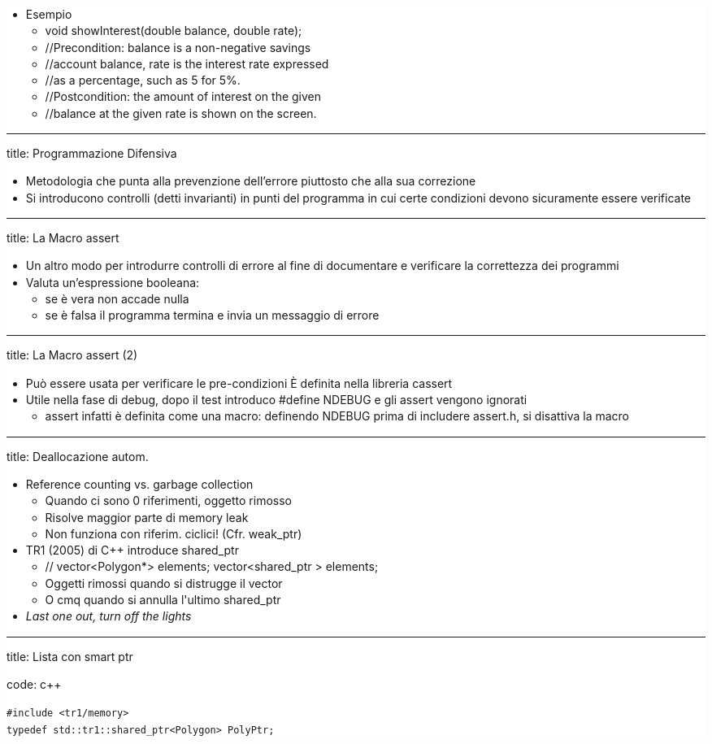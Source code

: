 - Esempio
    - void showInterest(double balance, double rate);
    - //Precondition: balance is a non-negative savings
    - //account balance, rate is the interest rate expressed
    - //as a percentage, such as 5 for 5%.
    - //Postcondition: the amount of interest on the given
    - //balance at the given rate is shown on the screen.

---

title: Programmazione Difensiva

- Metodologia che punta alla prevenzione dell’errore piuttosto che alla sua correzione
- Si introducono controlli (detti invarianti) in punti del programma in cui certe condizioni devono sicuramente essere verificate

---

title: La Macro assert

- Un altro modo per introdurre controlli di errore al fine di documentare e verificare la correttezza dei programmi
- Valuta un’espressione booleana:
    - se è vera non accade nulla
    - se è falsa il programma termina e invia un messaggio di errore

---

title: La Macro assert (2)

- Può essere usata per verificare le pre-condizioni
    È definita nella libreria cassert
- Utile nella fase di debug, dopo il test introduco #define NDEBUG e gli assert vengono ignorati
    - assert infatti è definita come una macro: definendo NDEBUG prima di includere assert.h, si disattiva la macro

---

title: Deallocazione autom.

- Reference counting vs. garbage collection
    - Quando ci sono 0 riferimenti, oggetto rimosso
    - Risolve maggior parte di memory leak
    - Non funziona con riferim. ciclici! (Cfr. weak_ptr)
- TR1 (2005) di C++ introduce shared_ptr
    - // vector<Polygon*> elements; vector<shared_ptr<Polygon> > elements;
    - Oggetti rimossi quando si distrugge il vector
    - O cmq quando si annulla l'ultimo shared_ptr
- *Last one out, turn off the lights*

---

title: Lista con smart ptr

code: c++

    #include <tr1/memory>
    typedef std::tr1::shared_ptr<Polygon> PolyPtr;
